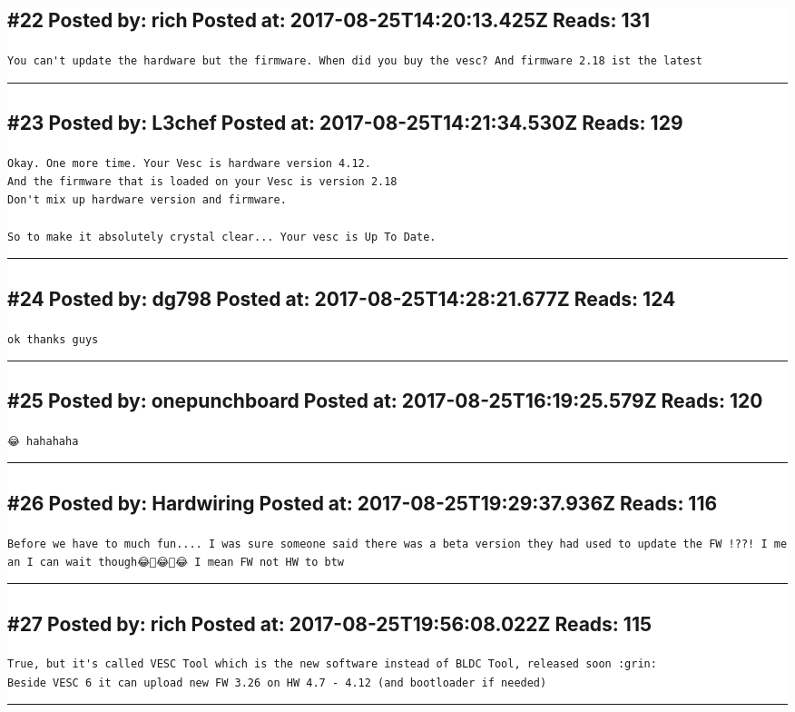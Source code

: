 ## \#22 Posted by: rich Posted at: 2017-08-25T14:20:13.425Z Reads: 131

```
You can't update the hardware but the firmware. When did you buy the vesc? And firmware 2.18 ist the latest
```

---
## \#23 Posted by: L3chef Posted at: 2017-08-25T14:21:34.530Z Reads: 129

```
Okay. One more time. Your Vesc is hardware version 4.12.  
And the firmware that is loaded on your Vesc is version 2.18
Don't mix up hardware version and firmware.

So to make it absolutely crystal clear... Your vesc is Up To Date.
```

---
## \#24 Posted by: dg798 Posted at: 2017-08-25T14:28:21.677Z Reads: 124

```
ok thanks guys
```

---
## \#25 Posted by: onepunchboard Posted at: 2017-08-25T16:19:25.579Z Reads: 120

```
😂 hahahaha
```

---
## \#26 Posted by: Hardwiring Posted at: 2017-08-25T19:29:37.936Z Reads: 116

```
Before we have to much fun.... I was sure someone said there was a beta version they had used to update the FW !??! I mean I can wait though😂🤣😂🤣😂 I mean FW not HW to btw
```

---
## \#27 Posted by: rich Posted at: 2017-08-25T19:56:08.022Z Reads: 115

```
True, but it's called VESC Tool which is the new software instead of BLDC Tool, released soon :grin:
Beside VESC 6 it can upload new FW 3.26 on HW 4.7 - 4.12 (and bootloader if needed)
```

---